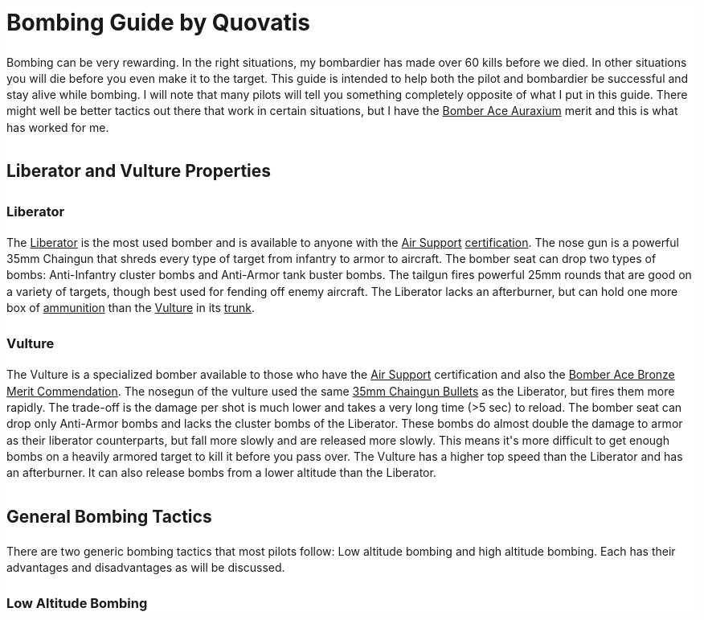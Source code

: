 # Bombing Guide by Quovatis

Bombing can be very rewarding. In the right situations, my bombardier has made
over 60 kills before we died. In other situations you will die before you even
make it to the target. This guide is intended to help both the pilot and
bombardier be successful and stay alive while bombing. I will note that many
pilots will tell you something completely opposite of what I put in this guide.
There might well be better tactics out there that work in certain situations,
but I have the [Bomber Ace Auraxium](../../merits/Bomber_Ace.md) merit and this is
what has worked for me.

## Liberator and Vulture Properties

### Liberator

The [Liberator](../../vehicles/Liberator.md) is the most used bomber and is
available to anyone with the [Air Support](../../certifications/Air_Support.md)
[certification](../../certifications/Certification.md). The nose gun is a powerful
35mm Chaingun that shreds every type of target from infantry to armor to
aircraft. The bomber seat can drop two types of bombs: Anti-Infantry cluster
bombs and Anti-Armor tank buster bombs. The tailgun fires powerful 25mm rounds
that are good on a variety of targets, though best used for fending off enemy
aircraft. The Liberator lacks an afterburner, but can hold one more box of
[ammunition](../../items/Ammunition.md) than the [Vulture](../../vehicles/Vulture.md)
in its [trunk](../../terminology/Trunk.md).

### Vulture

The Vulture is a specialized bomber available to those who have the
[Air Support](../../certifications/Air_Support.md) certification and also the
[Bomber Ace Bronze](../../merits/Bomber_Ace.md)
[Merit Commendation](../../merits/index.md). The nosegun of the
vulture used the same
[35mm Chaingun Bullets](../../ammunition/35mm_Chaingun_Bullets.md) as the
Liberator, but fires them more rapidly. The trade-off is the damage per shot is
much lower and takes a very long time (>5 sec) to reload. The bomber seat can
drop only Anti-Armor bombs and lacks the cluster bombs of the Liberator. These
bombs do almost double the damage to armor as their liberator counterparts, but
fall more slowly and are released more slowly. This means it's more difficult to
get enough bombs on a heavily armored target to kill it before you pass over.
The Vulture has a higher top speed than the Liberator and has an afterburner. It
can also release bombs from a lower altitude than the Liberator.

## General Bombing Tactics

There are two generic bombing tactics that most pilots follow: Low altitude
bombing and high altitude bombing. Each has their advantages and disadvantages
as will be discussed.

### Low Altitude Bombing
